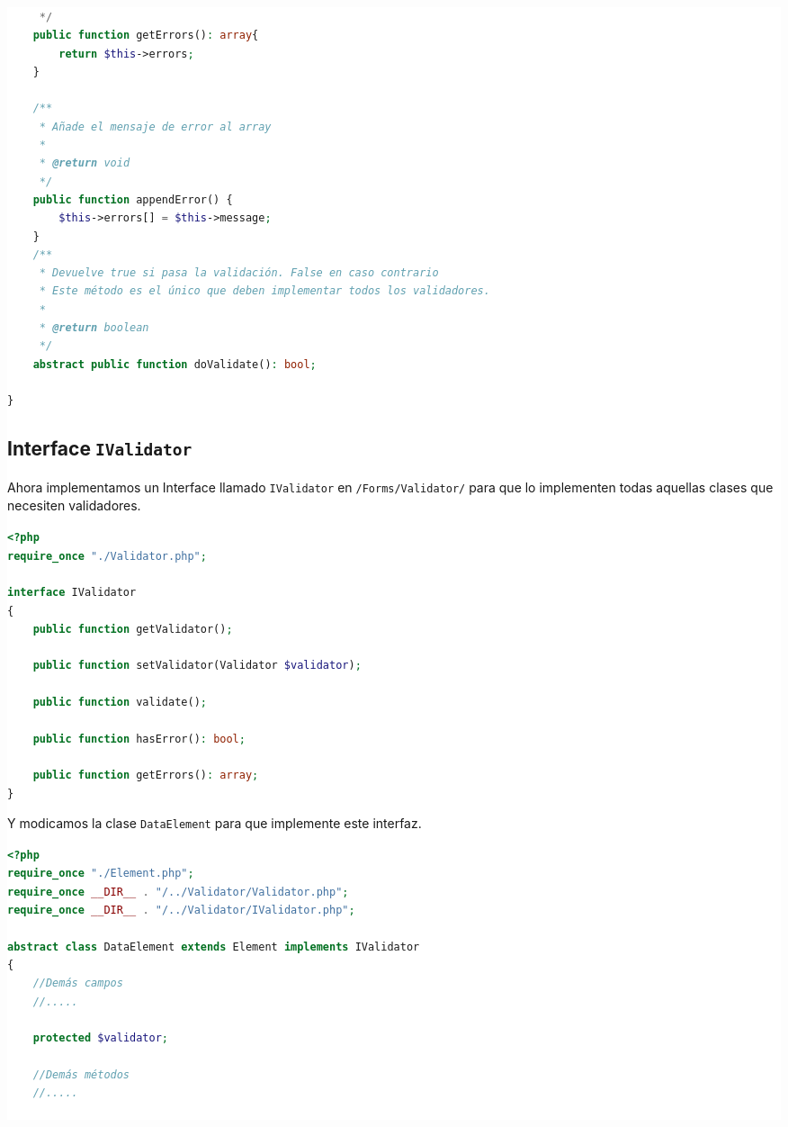 ```php
     */
    public function getErrors(): array{
        return $this->errors;
    }
    
    /**
     * Añade el mensaje de error al array
     *
     * @return void
     */
    public function appendError() {
        $this->errors[] = $this->message;
    }
    /**
     * Devuelve true si pasa la validación. False en caso contrario
     * Este método es el único que deben implementar todos los validadores.
     *
     * @return boolean
     */
    abstract public function doValidate(): bool;
    
}
```

## Interface `IValidator`

Ahora implementamos un Interface llamado `IValidator` en `/Forms/Validator/` para que lo implementen todas aquellas clases que necesiten validadores.

```php
<?php
require_once "./Validator.php";

interface IValidator
{
    public function getValidator();

    public function setValidator(Validator $validator);
  
    public function validate();

    public function hasError(): bool;
    
    public function getErrors(): array;
}
```

Y modicamos la clase `DataElement` para que implemente este interfaz.

```php
<?php
require_once "./Element.php";
require_once __DIR__ . "/../Validator/Validator.php";
require_once __DIR__ . "/../Validator/IValidator.php";

abstract class DataElement extends Element implements IValidator
{
	//Demás campos
    //.....
  
    protected $validator;
	
	//Demás métodos
    //.....
    
```